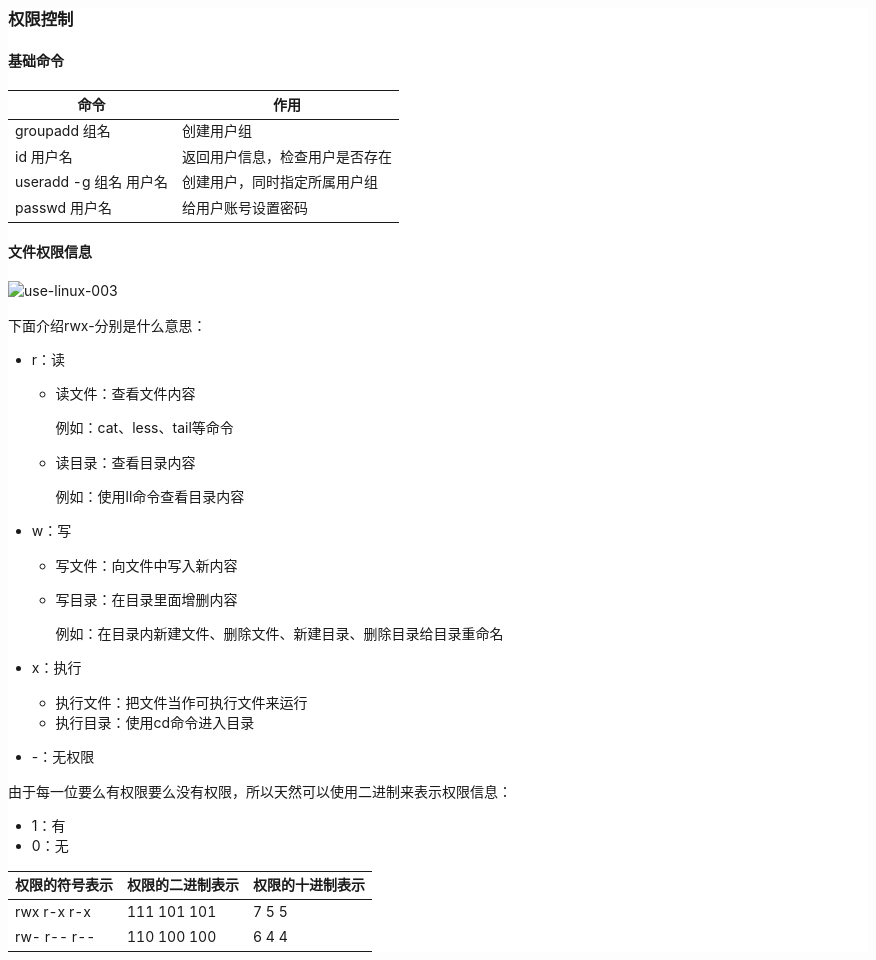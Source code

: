 

### 权限控制

#### 基础命令

| 命令                   | 作用                           |
| ---------------------- | ------------------------------ |
| groupadd 组名          | 创建用户组                     |
| id 用户名              | 返回用户信息，检查用户是否存在 |
| useradd -g 组名 用户名 | 创建用户，同时指定所属用户组   |
| passwd 用户名          | 给用户账号设置密码             |

#### 文件权限信息

![use-linux-003](https://s2.loli.net/2022/05/18/bBnt1a5PcH6fRLZ.png)



下面介绍rwx-分别是什么意思：

- r：读

  - 读文件：查看文件内容

    例如：cat、less、tail等命令

  - 读目录：查看目录内容

    例如：使用ll命令查看目录内容

- w：写

  - 写文件：向文件中写入新内容

  - 写目录：在目录里面增删内容

    例如：在目录内新建文件、删除文件、新建目录、删除目录给目录重命名

- x：执行

  - 执行文件：把文件当作可执行文件来运行
  - 执行目录：使用cd命令进入目录

- -：无权限

由于每一位要么有权限要么没有权限，所以天然可以使用二进制来表示权限信息：

- 1：有
- 0：无

| 权限的符号表示 | 权限的二进制表示 | 权限的十进制表示 |
| -------------- | ---------------- | ---------------- |
| rwx r-x r-x    | 111 101 101      | 7 5 5            |
| rw- r-- r--    | 110 100 100      | 6 4 4            |
